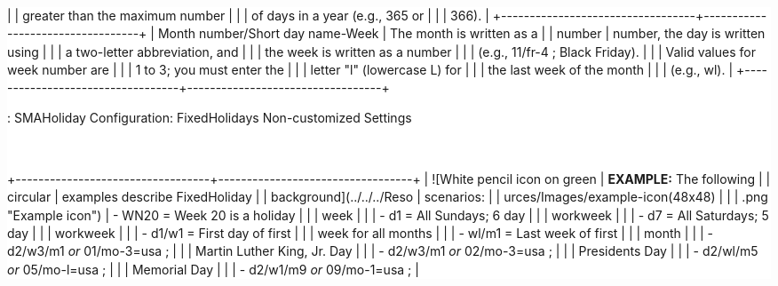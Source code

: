 |                                  | greater than the maximum number  |
|                                  | of days in a year (e.g., 365 or  |
|                                  | 366).                            |
+----------------------------------+----------------------------------+
| Month number/Short day name-Week | The month is written as a        |
| number                           | number, the day is written using |
|                                  | a two-letter abbreviation, and   |
|                                  | the week is written as a number  |
|                                  | (e.g., 11/fr-4 ; Black Friday).  |
|                                  | Valid values for week number are |
|                                  | 1 to 3; you must enter the       |
|                                  | letter \"l\" (lowercase L) for   |
|                                  | the last week of the month       |
|                                  | (e.g., wl).                      |
+----------------------------------+----------------------------------+

: SMAHoliday Configuration: FixedHolidays Non-customized Settings

 

+----------------------------------+----------------------------------+
| ![White pencil icon on green     | **EXAMPLE:** The following       | | circular                         | examples describe FixedHoliday   |
| background](../../../Reso        | scenarios:                       |
| urces/Images/example-icon(48x48) |                                  |
| .png "Example icon") | -   WN20 = Week 20 is a holiday  |
|                                  |     week                         |
|                                  | -   d1 = All Sundays; 6 day      |
|                                  |     workweek                     |
|                                  | -   d7 = All Saturdays; 5 day    |
|                                  |     workweek                     |
|                                  | -   d1/w1 = First day of first   |
|                                  |     week for all months          |
|                                  | -   wl/m1 = Last week of first   |
|                                  |     month                        |
|                                  | -   d2/w3/m1 *or* 01/mo-3=usa ;  |
|                                  |     Martin Luther King, Jr. Day  |
|                                  | -   d2/w3/m1 *or* 02/mo-3=usa ;  |
|                                  |     Presidents Day               |
|                                  | -   d2/wl/m5 *or* 05/mo-l=usa ;  |
|                                  |     Memorial Day                 |
|                                  | -   d2/w1/m9 *or* 09/mo-1=usa ;  |